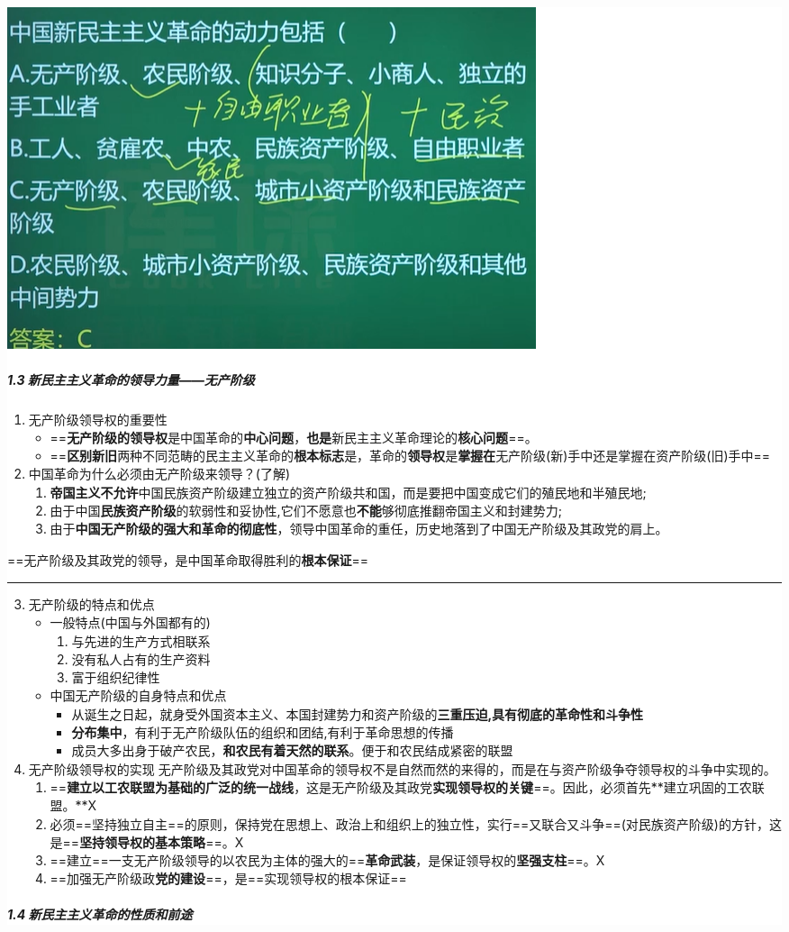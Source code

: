 <img src="../MDImg/升本/政治24/Ⅲ.新民主主义革命理论/二.1.1.2-1eg.png" alt="img" style="zoom:100%;" />

##### 1.3 新民主主义革命的领导力量——无产阶级

1. 无产阶级领导权的重要性
   - ==**无产阶级的领导权**是中国革命的**中心问题**，**也是**新民主主义革命理论的**核心问题**==。
   - ==**区别新旧**两种不同范畴的民主主义革命的**根本标志**是，革命的**领导权**是**掌握在**无产阶级(新)手中还是掌握在资产阶级(旧)手中==
2. 中国革命为什么必须由无产阶级来领导？(了解)
   1. **帝国主义不允许**中国民族资产阶级建立独立的资产阶级共和国，而是要把中国变成它们的殖民地和半殖民地;
   2. 由于中国**民族资产阶级**的软弱性和妥协性,它们不愿意也**不能**够彻底推翻帝国主义和封建势力;
   3. 由于**中国无产阶级的强大和革命的彻底性**，领导中国革命的重任，历史地落到了中国无产阶级及其政党的肩上。

==无产阶级及其政党的领导，是中国革命取得胜利的**根本保证**==

---

3. 无产阶级的特点和优点
   - 一般特点(中国与外国都有的)
     1. 与先进的生产方式相联系
     2. 没有私人占有的生产资料
     3. 富于组织纪律性
   - 中国无产阶级的自身特点和优点
     - 从诞生之日起，就身受外国资本主义、本国封建势力和资产阶级的**三重压迫,具有彻底的革命性和斗争性**
     - **分布集中**，有利于无产阶级队伍的组织和团结,有利于革命思想的传播
     - 成员大多出身于破产农民，**和农民有着天然的联系**。便于和农民结成紧密的联盟
4. 无产阶级领导权的实现
   无产阶级及其政党对中国革命的领导权不是自然而然的来得的，而是在与资产阶级争夺领导权的斗争中实现的。
   1. ==**建立以工农联盟为基础的广泛的统一战线**，这是无产阶级及其政党**实现领导权的关键**==。因此，必须首先**建立巩固的工农联盟。**X
   2. 必须==坚持独立自主==的原则，保持党在思想上、政治上和组织上的独立性，实行==又联合又斗争==(对民族资产阶级)的方针，这是==**坚持领导权的基本策略**==。X
   3. ==建立==一支无产阶级领导的以农民为主体的强大的==**革命武装**，是保证领导权的**坚强支柱**==。X
   4. ==加强无产阶级政**党的建设**==，是==实现领导权的根本保证==

##### 1.4 新民主主义革命的性质和前途
